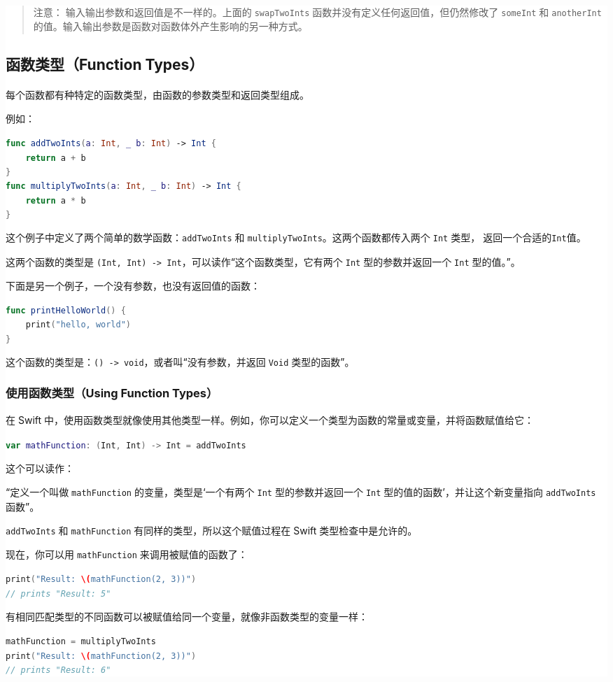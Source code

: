 > 注意：
> 输入输出参数和返回值是不一样的。上面的 `swapTwoInts` 函数并没有定义任何返回值，但仍然修改了 `someInt` 和 `anotherInt` 的值。输入输出参数是函数对函数体外产生影响的另一种方式。

<a name="Function_Types"></a>
## 函数类型（Function Types）

每个函数都有种特定的函数类型，由函数的参数类型和返回类型组成。

例如：

```swift
func addTwoInts(a: Int, _ b: Int) -> Int {
    return a + b
}
func multiplyTwoInts(a: Int, _ b: Int) -> Int {
    return a * b
}
```

这个例子中定义了两个简单的数学函数：`addTwoInts` 和 `multiplyTwoInts`。这两个函数都传入两个 `Int` 类型， 返回一个合适的`Int`值。

这两个函数的类型是 `(Int, Int) -> Int`，可以读作“这个函数类型，它有两个 `Int` 型的参数并返回一个 `Int` 型的值。”。

下面是另一个例子，一个没有参数，也没有返回值的函数：

```swift
func printHelloWorld() {
    print("hello, world")
}
```

这个函数的类型是：`() -> void`，或者叫“没有参数，并返回 `Void` 类型的函数”。

### 使用函数类型（Using Function Types）

在 Swift 中，使用函数类型就像使用其他类型一样。例如，你可以定义一个类型为函数的常量或变量，并将函数赋值给它：

```swift
var mathFunction: (Int, Int) -> Int = addTwoInts
```

这个可以读作：

“定义一个叫做 `mathFunction` 的变量，类型是‘一个有两个 `Int` 型的参数并返回一个 `Int` 型的值的函数’，并让这个新变量指向 `addTwoInts` 函数”。

`addTwoInts` 和 `mathFunction` 有同样的类型，所以这个赋值过程在 Swift 类型检查中是允许的。

现在，你可以用 `mathFunction` 来调用被赋值的函数了：

```swift
print("Result: \(mathFunction(2, 3))")
// prints "Result: 5"
```

有相同匹配类型的不同函数可以被赋值给同一个变量，就像非函数类型的变量一样：

```swift
mathFunction = multiplyTwoInts
print("Result: \(mathFunction(2, 3))")
// prints "Result: 6"
```
